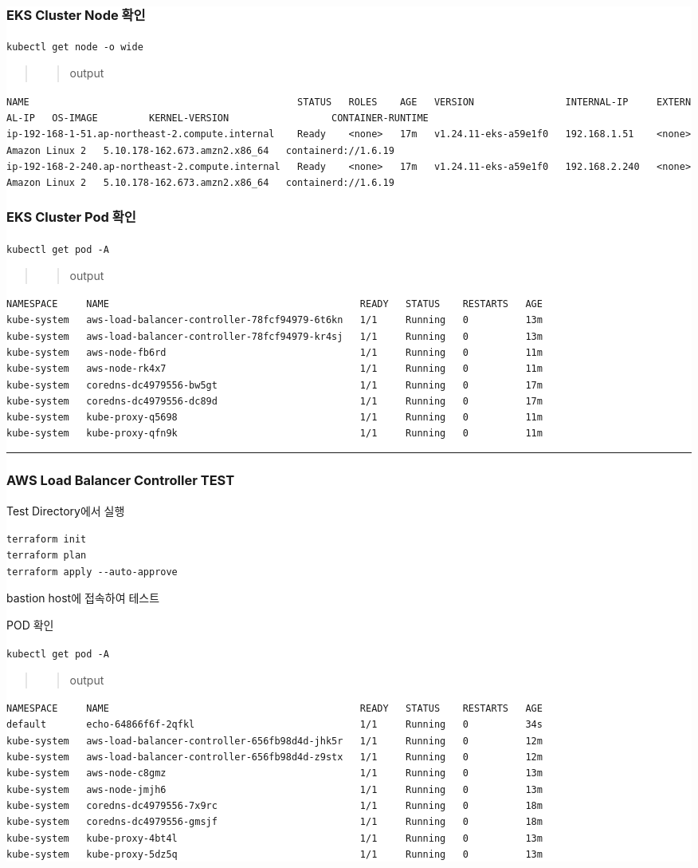 ### EKS Cluster Node 확인
```
kubectl get node -o wide
```

>> output
```
NAME                                               STATUS   ROLES    AGE   VERSION                INTERNAL-IP     EXTERNAL-IP   OS-IMAGE         KERNEL-VERSION                  CONTAINER-RUNTIME
ip-192-168-1-51.ap-northeast-2.compute.internal    Ready    <none>   17m   v1.24.11-eks-a59e1f0   192.168.1.51    <none>        Amazon Linux 2   5.10.178-162.673.amzn2.x86_64   containerd://1.6.19
ip-192-168-2-240.ap-northeast-2.compute.internal   Ready    <none>   17m   v1.24.11-eks-a59e1f0   192.168.2.240   <none>        Amazon Linux 2   5.10.178-162.673.amzn2.x86_64   containerd://1.6.19
```

### EKS Cluster Pod 확인
```
kubectl get pod -A
```

>> output
```
NAMESPACE     NAME                                            READY   STATUS    RESTARTS   AGE
kube-system   aws-load-balancer-controller-78fcf94979-6t6kn   1/1     Running   0          13m
kube-system   aws-load-balancer-controller-78fcf94979-kr4sj   1/1     Running   0          13m
kube-system   aws-node-fb6rd                                  1/1     Running   0          11m
kube-system   aws-node-rk4x7                                  1/1     Running   0          11m
kube-system   coredns-dc4979556-bw5gt                         1/1     Running   0          17m
kube-system   coredns-dc4979556-dc89d                         1/1     Running   0          17m
kube-system   kube-proxy-q5698                                1/1     Running   0          11m
kube-system   kube-proxy-qfn9k                                1/1     Running   0          11m
```

------

### AWS Load Balancer Controller TEST

Test Directory에서 실행

```
terraform init
terraform plan
terraform apply --auto-approve
```

bastion host에 접속하여 테스트

POD 확인
```
kubectl get pod -A
```

>> output
```
NAMESPACE     NAME                                            READY   STATUS    RESTARTS   AGE
default       echo-64866f6f-2qfkl                             1/1     Running   0          34s
kube-system   aws-load-balancer-controller-656fb98d4d-jhk5r   1/1     Running   0          12m
kube-system   aws-load-balancer-controller-656fb98d4d-z9stx   1/1     Running   0          12m
kube-system   aws-node-c8gmz                                  1/1     Running   0          13m
kube-system   aws-node-jmjh6                                  1/1     Running   0          13m
kube-system   coredns-dc4979556-7x9rc                         1/1     Running   0          18m
kube-system   coredns-dc4979556-gmsjf                         1/1     Running   0          18m
kube-system   kube-proxy-4bt4l                                1/1     Running   0          13m
kube-system   kube-proxy-5dz5q                                1/1     Running   0          13m
```
